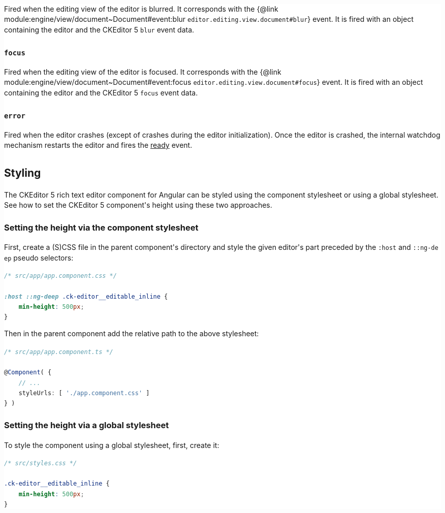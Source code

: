 Fired when the editing view of the editor is blurred. It corresponds with the {@link module:engine/view/document~Document#event:blur `editor.editing.view.document#blur`} event.
It is fired with an object containing the editor and the CKEditor 5 `blur` event data.

### `focus`

Fired when the editing view of the editor is focused. It corresponds with the {@link module:engine/view/document~Document#event:focus `editor.editing.view.document#focus`} event.
It is fired with an object containing the editor and the CKEditor 5 `focus` event data.

### `error`

Fired when the editor crashes (except of crashes during the editor initialization). Once the editor is crashed, the internal watchdog mechanism restarts the editor and fires the [ready](#ready) event.

## Styling

The CKEditor 5 rich text editor component for Angular can be styled using the component stylesheet or using a global stylesheet. See how to set the CKEditor 5 component's height using these two approaches.

### Setting the height via the component stylesheet

First, create a (S)CSS file in the parent component's directory and style the given editor's part preceded by the `:host` and `::ng-deep` pseudo selectors:

```css
/* src/app/app.component.css */

:host ::ng-deep .ck-editor__editable_inline {
	min-height: 500px;
}
```

Then in the parent component add the relative path to the above stylesheet:

```ts
/* src/app/app.component.ts */

@Component( {
	// ...
	styleUrls: [ './app.component.css' ]
} )
```

### Setting the height via a global stylesheet

To style the component using a global stylesheet, first, create it:

```css
/* src/styles.css */

.ck-editor__editable_inline {
	min-height: 500px;
}
```
